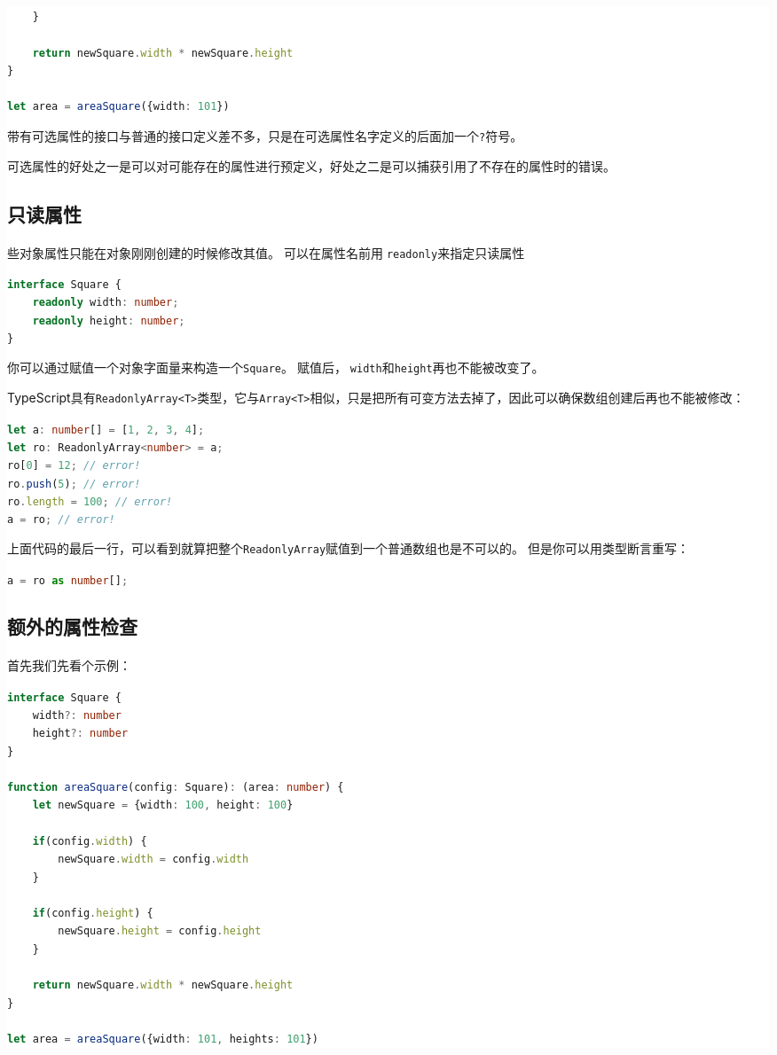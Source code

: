 ```ts
    }
    
    return newSquare.width * newSquare.height
}

let area = areaSquare({width: 101})
```

带有可选属性的接口与普通的接口定义差不多，只是在可选属性名字定义的后面加一个`?`符号。

可选属性的好处之一是可以对可能存在的属性进行预定义，好处之二是可以捕获引用了不存在的属性时的错误。

## 只读属性

些对象属性只能在对象刚刚创建的时候修改其值。 可以在属性名前用 `readonly`来指定只读属性

```ts
interface Square {
    readonly width: number;
    readonly height: number;
}
```

你可以通过赋值一个对象字面量来构造一个`Square`。 赋值后， `width`和`height`再也不能被改变了。

TypeScript具有`ReadonlyArray<T>`类型，它与`Array<T>`相似，只是把所有可变方法去掉了，因此可以确保数组创建后再也不能被修改：

```ts
let a: number[] = [1, 2, 3, 4];
let ro: ReadonlyArray<number> = a;
ro[0] = 12; // error!
ro.push(5); // error!
ro.length = 100; // error!
a = ro; // error!
```

上面代码的最后一行，可以看到就算把整个`ReadonlyArray`赋值到一个普通数组也是不可以的。 但是你可以用类型断言重写：

```ts
a = ro as number[];
```

## 额外的属性检查

首先我们先看个示例：

```ts
interface Square {
    width?: number
    height?: number
}

function areaSquare(config: Square): (area: number) {
    let newSquare = {width: 100, height: 100}
    
    if(config.width) {
        newSquare.width = config.width
    }
    
    if(config.height) {
        newSquare.height = config.height
    }
    
    return newSquare.width * newSquare.height
}

let area = areaSquare({width: 101, heights: 101})
```


  [index: number]: string;
  [index: string]: number;